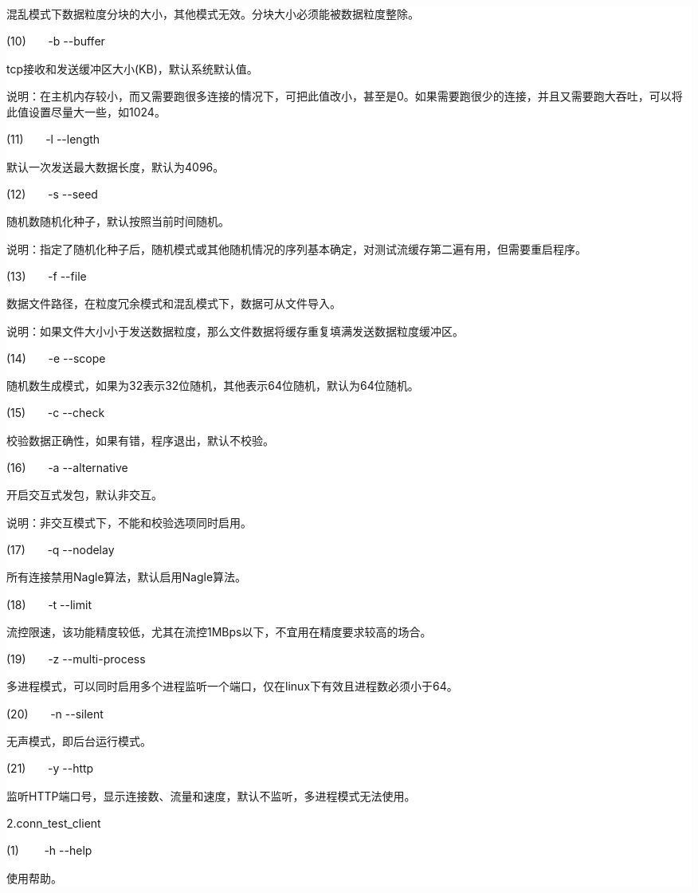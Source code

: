 混乱模式下数据粒度分块的大小，其他模式无效。分块大小必须能被数据粒度整除。

\(10\)       -b --buffer

tcp接收和发送缓冲区大小\(KB\)，默认系统默认值。

说明：在主机内存较小，而又需要跑很多连接的情况下，可把此值改小，甚至是0。如果需要跑很少的连接，并且又需要跑大吞吐，可以将此值设置尽量大一些，如1024。

\(11\)       -l --length

默认一次发送最大数据长度，默认为4096。

\(12\)       -s --seed

随机数随机化种子，默认按照当前时间随机。

说明：指定了随机化种子后，随机模式或其他随机情况的序列基本确定，对测试流缓存第二遍有用，但需要重启程序。

\(13\)       -f --file

数据文件路径，在粒度冗余模式和混乱模式下，数据可从文件导入。

说明：如果文件大小小于发送数据粒度，那么文件数据将缓存重复填满发送数据粒度缓冲区。

\(14\)       -e --scope

随机数生成模式，如果为32表示32位随机，其他表示64位随机，默认为64位随机。

\(15\)       -c --check

校验数据正确性，如果有错，程序退出，默认不校验。

\(16\)       -a --alternative

开启交互式发包，默认非交互。

说明：非交互模式下，不能和校验选项同时启用。

\(17\)       -q --nodelay

所有连接禁用Nagle算法，默认启用Nagle算法。

\(18\)       -t --limit

流控限速，该功能精度较低，尤其在流控1MBps以下，不宜用在精度要求较高的场合。

\(19\)       -z --multi-process

多进程模式，可以同时启用多个进程监听一个端口，仅在linux下有效且进程数必须小于64。

\(20\)       -n --silent

无声模式，即后台运行模式。

\(21\)       -y --http

监听HTTP端口号，显示连接数、流量和速度，默认不监听，多进程模式无法使用。

  


2.conn\_test\_client

\(1\)        -h --help

使用帮助。
